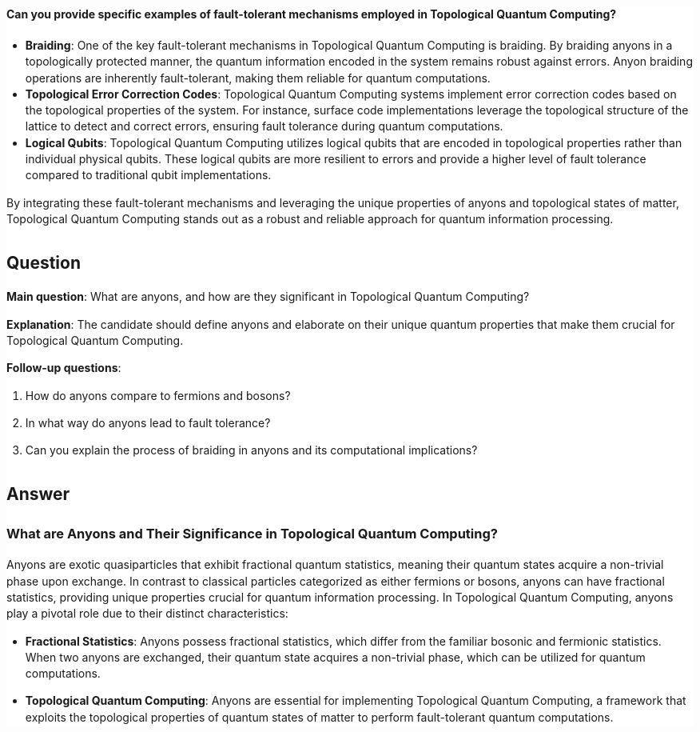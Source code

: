#### Can you provide specific examples of fault-tolerant mechanisms employed in Topological Quantum Computing?
- **Braiding**: One of the key fault-tolerant mechanisms in Topological Quantum Computing is braiding. By braiding anyons in a topologically protected manner, the quantum information encoded in the system remains robust against errors. Anyon braiding operations are inherently fault-tolerant, making them reliable for quantum computations.
- **Topological Error Correction Codes**: Topological Quantum Computing systems implement error correction codes based on the topological properties of the system. For instance, surface code implementations leverage the topological structure of the lattice to detect and correct errors, ensuring fault tolerance during quantum computations.
- **Logical Qubits**: Topological Quantum Computing utilizes logical qubits that are encoded in topological properties rather than individual physical qubits. These logical qubits are more resilient to errors and provide a higher level of fault tolerance compared to traditional qubit implementations.

By integrating these fault-tolerant mechanisms and leveraging the unique properties of anyons and topological states of matter, Topological Quantum Computing stands out as a robust and reliable approach for quantum information processing.

## Question
**Main question**: What are anyons, and how are they significant in Topological Quantum Computing?

**Explanation**: The candidate should define anyons and elaborate on their unique quantum properties that make them crucial for Topological Quantum Computing.

**Follow-up questions**:

1. How do anyons compare to fermions and bosons?

2. In what way do anyons lead to fault tolerance?

3. Can you explain the process of braiding in anyons and its computational implications?





## Answer
### What are Anyons and Their Significance in Topological Quantum Computing?

Anyons are exotic quasiparticles that exhibit fractional quantum statistics, meaning their quantum states acquire a non-trivial phase upon exchange. In contrast to classical particles categorized as either fermions or bosons, anyons can have fractional statistics, providing unique properties crucial for quantum information processing. In Topological Quantum Computing, anyons play a pivotal role due to their distinct characteristics:

- **Fractional Statistics**: Anyons possess fractional statistics, which differ from the familiar bosonic and fermionic statistics. When two anyons are exchanged, their quantum state acquires a non-trivial phase, which can be utilized for quantum computations.

- **Topological Quantum Computing**: Anyons are essential for implementing Topological Quantum Computing, a framework that exploits the topological properties of quantum states of matter to perform fault-tolerant quantum computations. 
